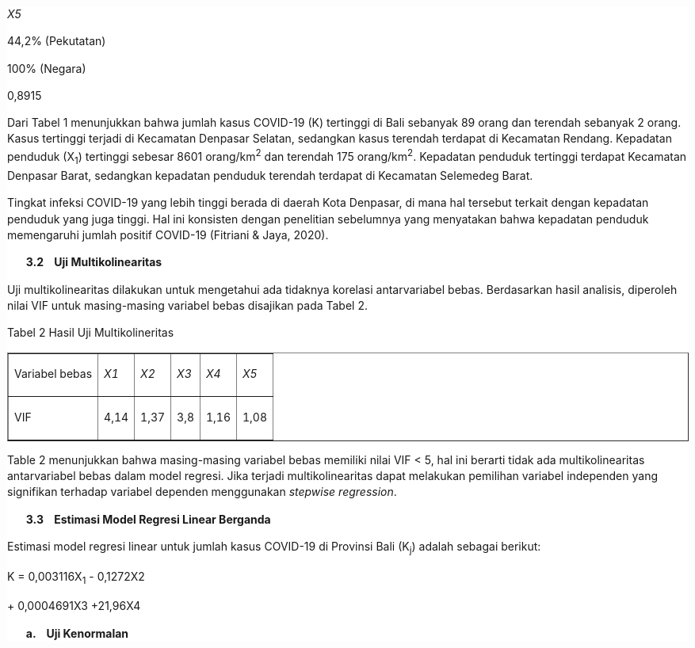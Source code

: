 <p><span class="font9" style="font-style:italic;">X</span><span class="font6" style="font-style:italic;">5</span></p></td><td style="vertical-align:bottom;">
<p><span class="font9">44,2% (Pekutatan)</span></p></td><td style="vertical-align:bottom;">
<p><span class="font9">100% (Negara)</span></p></td><td style="vertical-align:top;">
<p><span class="font9">0,8915</span></p></td></tr>
</table>
<p><span class="font10">Dari Tabel 1 menunjukkan bahwa jumlah kasus COVID-19 (K) tertinggi di Bali sebanyak 89 orang dan terendah sebanyak 2 orang. Kasus tertinggi terjadi di Kecamatan Denpasar Selatan, sedangkan kasus terendah terdapat di Kecamatan Rendang. Kepadatan penduduk (X<sub>1</sub>) tertinggi sebesar 8601 orang/km<sup>2</sup> dan terendah 175 orang/km<sup>2</sup>. Kepadatan penduduk tertinggi terdapat Kecamatan Denpasar Barat, sedangkan kepadatan penduduk terendah terdapat di Kecamatan Selemedeg Barat.</span></p>
<p><span class="font10">Tingkat infeksi COVID-19 yang lebih tinggi berada di daerah Kota Denpasar, di mana hal tersebut terkait dengan kepadatan penduduk yang juga tinggi. Hal ini konsisten dengan penelitian sebelumnya yang menyatakan bahwa kepadatan penduduk memengaruhi jumlah positif COVID-19 (Fitriani &amp;&nbsp;Jaya, 2020).</span></p>
<ul style="list-style:none;"><li>
<p><span class="font10" style="font-weight:bold;">3.2 &nbsp;&nbsp;&nbsp;Uji Multikolinearitas</span></p></li></ul>
<p><span class="font10">Uji multikolinearitas dilakukan untuk mengetahui ada tidaknya korelasi antarvariabel bebas. Berdasarkan hasil analisis, diperoleh nilai VIF untuk masing-masing variabel bebas disajikan pada Tabel 2.</span></p>
<p><span class="font9">Tabel 2 Hasil Uji Multikolineritas</span></p>
<table border="1">
<tr><td style="vertical-align:middle;">
<p><span class="font9">Variabel bebas</span></p></td><td style="vertical-align:top;">
<p><span class="font9" style="font-style:italic;">X</span><span class="font6" style="font-style:italic;">1</span></p></td><td style="vertical-align:top;">
<p><span class="font9" style="font-style:italic;">X</span><span class="font6" style="font-style:italic;">2</span></p></td><td style="vertical-align:top;">
<p><span class="font9" style="font-style:italic;">X</span><span class="font6" style="font-style:italic;">3</span></p></td><td style="vertical-align:top;">
<p><span class="font9" style="font-style:italic;">X</span><span class="font6" style="font-style:italic;">4</span></p></td><td style="vertical-align:top;">
<p><span class="font9" style="font-style:italic;">X</span><span class="font6" style="font-style:italic;">5</span></p></td></tr>
<tr><td style="vertical-align:bottom;">
<p><span class="font9">VIF</span></p></td><td style="vertical-align:bottom;">
<p><span class="font9">4,14</span></p></td><td style="vertical-align:bottom;">
<p><span class="font9">1,37</span></p></td><td style="vertical-align:bottom;">
<p><span class="font9">3,8</span></p></td><td style="vertical-align:bottom;">
<p><span class="font9">1,16</span></p></td><td style="vertical-align:bottom;">
<p><span class="font9">1,08</span></p></td></tr>
</table>
<p><span class="font10">Table 2 menunjukkan bahwa masing-masing variabel bebas memiliki nilai VIF &lt;&nbsp;5, hal ini berarti tidak ada multikolinearitas antarvariabel bebas dalam model regresi. Jika terjadi multikolinearitas dapat melakukan pemilihan variabel independen yang signifikan terhadap variabel dependen menggunakan </span><span class="font10" style="font-style:italic;">stepwise regression</span><span class="font10">.</span></p>
<ul style="list-style:none;"><li>
<p><span class="font10" style="font-weight:bold;">3.3 &nbsp;&nbsp;&nbsp;Estimasi Model Regresi Linear Berganda</span></p></li></ul>
<p><span class="font10">Estimasi model regresi linear untuk jumlah kasus COVID-19 di Provinsi Bali (K<sub>j</sub>) adalah sebagai berikut:</span></p>
<p><span class="font10">K = 0,003116X<sub>1</sub> - 0,1272X</span><span class="font7">2</span></p>
<p><span class="font10">+ 0,0004691X</span><span class="font7">3 </span><span class="font10">+21,96X</span><span class="font7">4</span></p>
<ul style="list-style:none;"><li>
<p><span class="font10" style="font-weight:bold;">a. &nbsp;&nbsp;&nbsp;Uji Kenormalan</span></p></li></ul>